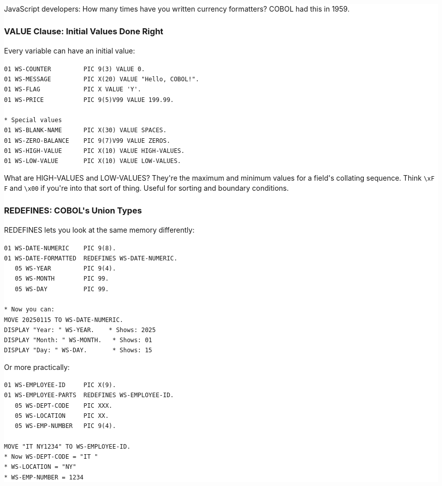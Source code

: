 JavaScript developers: How many times have you written currency formatters? COBOL had this in 1959.

### VALUE Clause: Initial Values Done Right

Every variable can have an initial value:

```cobol
01 WS-COUNTER         PIC 9(3) VALUE 0.
01 WS-MESSAGE         PIC X(20) VALUE "Hello, COBOL!".
01 WS-FLAG            PIC X VALUE 'Y'.
01 WS-PRICE           PIC 9(5)V99 VALUE 199.99.

* Special values
01 WS-BLANK-NAME      PIC X(30) VALUE SPACES.
01 WS-ZERO-BALANCE    PIC 9(7)V99 VALUE ZEROS.
01 WS-HIGH-VALUE      PIC X(10) VALUE HIGH-VALUES.
01 WS-LOW-VALUE       PIC X(10) VALUE LOW-VALUES.
```

What are HIGH-VALUES and LOW-VALUES? They're the maximum and minimum values for a field's collating sequence. Think `\xFF` and `\x00` if you're into that sort of thing. Useful for sorting and boundary conditions.

### REDEFINES: COBOL's Union Types

REDEFINES lets you look at the same memory differently:

```cobol
01 WS-DATE-NUMERIC    PIC 9(8).
01 WS-DATE-FORMATTED  REDEFINES WS-DATE-NUMERIC.
   05 WS-YEAR         PIC 9(4).
   05 WS-MONTH        PIC 99.
   05 WS-DAY          PIC 99.

* Now you can:
MOVE 20250115 TO WS-DATE-NUMERIC.
DISPLAY "Year: " WS-YEAR.    * Shows: 2025
DISPLAY "Month: " WS-MONTH.   * Shows: 01
DISPLAY "Day: " WS-DAY.       * Shows: 15
```

Or more practically:

```cobol
01 WS-EMPLOYEE-ID     PIC X(9).
01 WS-EMPLOYEE-PARTS  REDEFINES WS-EMPLOYEE-ID.
   05 WS-DEPT-CODE    PIC XXX.
   05 WS-LOCATION     PIC XX.
   05 WS-EMP-NUMBER   PIC 9(4).

MOVE "IT NY1234" TO WS-EMPLOYEE-ID.
* Now WS-DEPT-CODE = "IT "
* WS-LOCATION = "NY"
* WS-EMP-NUMBER = 1234
```
